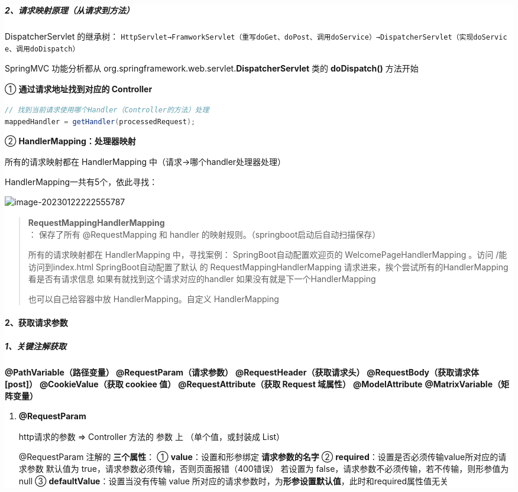 ##### 2、请求映射原理（从请求到方法）

DispatcherServlet 的继承树：
	`HttpServlet→FramworkServlet（重写doGet、doPost、调用doService）→DispatcherServlet（实现doService、调用doDispatch）`

SpringMVC 功能分析都从 org.springframework.web.servlet.**DispatcherServlet** 类的 **doDispatch()** 方法开始

① **通过请求地址找到对应的 Controller**

```java
// 找到当前请求使用哪个Handler（Controller的方法）处理
mappedHandler = getHandler(processedRequest);
```

② **HandlerMapping：处理器映射** 

所有的请求映射都在 HandlerMapping 中（请求→哪个handler处理器处理）

HandlerMapping一共有5个，依此寻找：

![image-20230122222555787](https://raw.githubusercontent.com/T4mako/ImageBed/main/image-20230122222555787.png)

> **RequestMappingHandlerMapping**：
> 	保存了所有 @RequestMapping 和 handler 的映射规则。（springboot启动后自动扫描保存）
>
> 所有的请求映射都在 HandlerMapping 中，寻找案例：
> 	SpringBoot自动配置欢迎页的 WelcomePageHandlerMapping 。访问 /能访问到index.html
> 	SpringBoot自动配置了默认 的 RequestMappingHandlerMapping
> 	请求进来，挨个尝试所有的HandlerMapping看是否有请求信息
> 		如果有就找到这个请求对应的handler
> 		如果没有就是下一个HandlerMapping
>
> 也可以自己给容器中放 HandlerMapping。自定义 HandlerMapping



#### 2、获取请求参数

##### 1、关键注解获取

**@PathVariable（路径变量）
@RequestParam（请求参数）**
**@RequestHeader（获取请求头）**
**@RequestBody（获取请求体 [post]）**
**@CookieValue（获取 cookiee 值）**
**@RequestAttribute（获取 Request 域属性）**
**@ModelAttribute**
**@MatrixVariable（矩阵变量）**

1. **@RequestParam** 

   http请求的参数 => Controller 方法的 参数 上 （单个值，或封装成 List）

   @RequestParam 注解的 **三个属性**：
   	① **value**：设置和形参绑定 **请求参数的名字**
   	② **required**：设置是否必须传输value所对应的请求参数
   		默认值为 true，请求参数必须传输，否则页面报错（400错误）
   		若设置为 false，请求参数不必须传输，若不传输，则形参值为null	
   	③ **defaultValue**：设置当没有传输 value 所对应的请求参数时，为**形参设置默认值**，此时和required属性值无关

